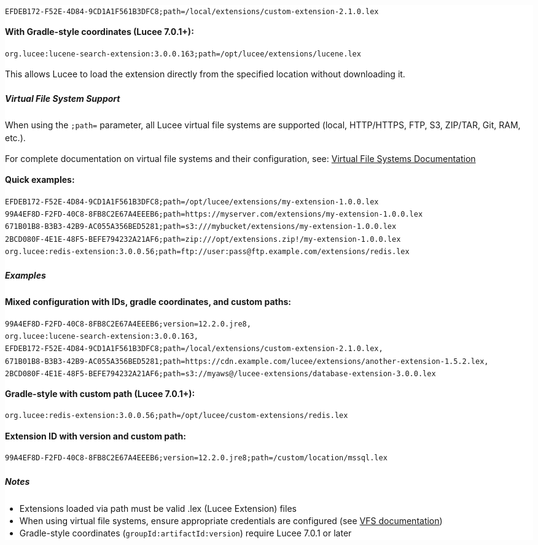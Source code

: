 ```plaintext
EFDEB172-F52E-4D84-9CD1A1F561B3DFC8;path=/local/extensions/custom-extension-2.1.0.lex
```

**With Gradle-style coordinates (Lucee 7.0.1+):**

```plaintext
org.lucee:lucene-search-extension:3.0.0.163;path=/opt/lucee/extensions/lucene.lex
```

This allows Lucee to load the extension directly from the specified location without downloading it.

##### Virtual File System Support

When using the `;path=` parameter, all Lucee virtual file systems are supported (local, HTTP/HTTPS, FTP, S3, ZIP/TAR, Git, RAM, etc.). 

For complete documentation on virtual file systems and their configuration, see: [Virtual File Systems Documentation](https://github.com/lucee/lucee-docs/blob/master/docs/recipes/virtual-file-system.md)

**Quick examples:**

```plaintext
EFDEB172-F52E-4D84-9CD1A1F561B3DFC8;path=/opt/lucee/extensions/my-extension-1.0.0.lex
99A4EF8D-F2FD-40C8-8FB8C2E67A4EEEB6;path=https://myserver.com/extensions/my-extension-1.0.0.lex
671B01B8-B3B3-42B9-AC055A356BED5281;path=s3:///mybucket/extensions/my-extension-1.0.0.lex
2BCD080F-4E1E-48F5-BEFE794232A21AF6;path=zip:///opt/extensions.zip!/my-extension-1.0.0.lex
org.lucee:redis-extension:3.0.0.56;path=ftp://user:pass@ftp.example.com/extensions/redis.lex
```

##### Examples

**Mixed configuration with IDs, gradle coordinates, and custom paths:**

```plaintext
99A4EF8D-F2FD-40C8-8FB8C2E67A4EEEB6;version=12.2.0.jre8,
org.lucee:lucene-search-extension:3.0.0.163,
EFDEB172-F52E-4D84-9CD1A1F561B3DFC8;path=/local/extensions/custom-extension-2.1.0.lex,
671B01B8-B3B3-42B9-AC055A356BED5281;path=https://cdn.example.com/lucee/extensions/another-extension-1.5.2.lex,
2BCD080F-4E1E-48F5-BEFE794232A21AF6;path=s3://myaws@/lucee-extensions/database-extension-3.0.0.lex
```

**Gradle-style with custom path (Lucee 7.0.1+):**

```plaintext
org.lucee:redis-extension:3.0.0.56;path=/opt/lucee/custom-extensions/redis.lex
```

**Extension ID with version and custom path:**

```plaintext
99A4EF8D-F2FD-40C8-8FB8C2E67A4EEEB6;version=12.2.0.jre8;path=/custom/location/mssql.lex
```

##### Notes

- Extensions loaded via path must be valid .lex (Lucee Extension) files
- When using virtual file systems, ensure appropriate credentials are configured (see [VFS documentation](https://github.com/lucee/lucee-docs/blob/master/docs/recipes/virtual-file-system.md))
- Gradle-style coordinates (`groupId:artifactId:version`) require Lucee 7.0.1 or later
